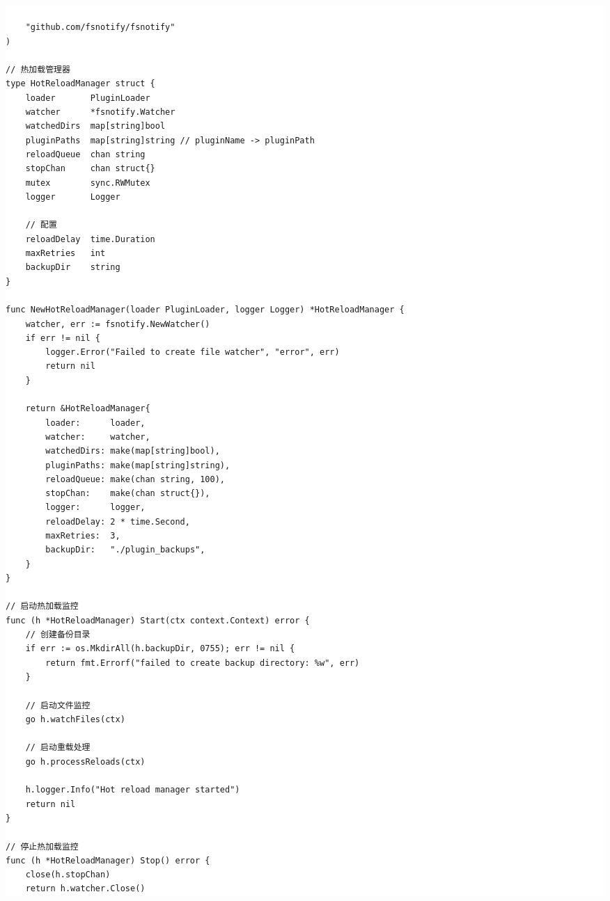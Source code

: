 ````
    
    "github.com/fsnotify/fsnotify"
)

// 热加载管理器
type HotReloadManager struct {
    loader       PluginLoader
    watcher      *fsnotify.Watcher
    watchedDirs  map[string]bool
    pluginPaths  map[string]string // pluginName -> pluginPath
    reloadQueue  chan string
    stopChan     chan struct{}
    mutex        sync.RWMutex
    logger       Logger
    
    // 配置
    reloadDelay  time.Duration
    maxRetries   int
    backupDir    string
}

func NewHotReloadManager(loader PluginLoader, logger Logger) *HotReloadManager {
    watcher, err := fsnotify.NewWatcher()
    if err != nil {
        logger.Error("Failed to create file watcher", "error", err)
        return nil
    }
    
    return &HotReloadManager{
        loader:      loader,
        watcher:     watcher,
        watchedDirs: make(map[string]bool),
        pluginPaths: make(map[string]string),
        reloadQueue: make(chan string, 100),
        stopChan:    make(chan struct{}),
        logger:      logger,
        reloadDelay: 2 * time.Second,
        maxRetries:  3,
        backupDir:   "./plugin_backups",
    }
}

// 启动热加载监控
func (h *HotReloadManager) Start(ctx context.Context) error {
    // 创建备份目录
    if err := os.MkdirAll(h.backupDir, 0755); err != nil {
        return fmt.Errorf("failed to create backup directory: %w", err)
    }
    
    // 启动文件监控
    go h.watchFiles(ctx)
    
    // 启动重载处理
    go h.processReloads(ctx)
    
    h.logger.Info("Hot reload manager started")
    return nil
}

// 停止热加载监控
func (h *HotReloadManager) Stop() error {
    close(h.stopChan)
    return h.watcher.Close()
````